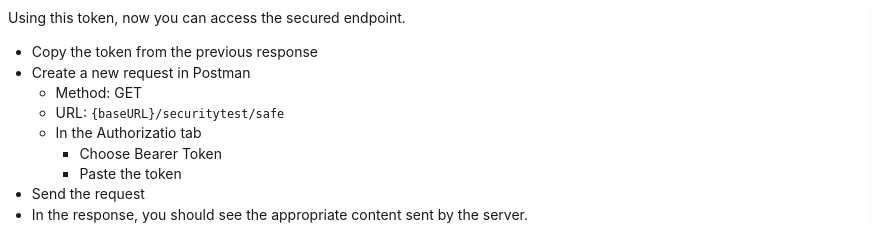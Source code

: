 Using this token, now you can access the secured endpoint.
- Copy the token from the previous response
- Create a new request in Postman
    - Method: GET
    - URL: ``{baseURL}/securitytest/safe``
    - In the Authorizatio tab
        - Choose Bearer Token
        - Paste the token
- Send the request
- In the response, you should see the appropriate content sent by the server.